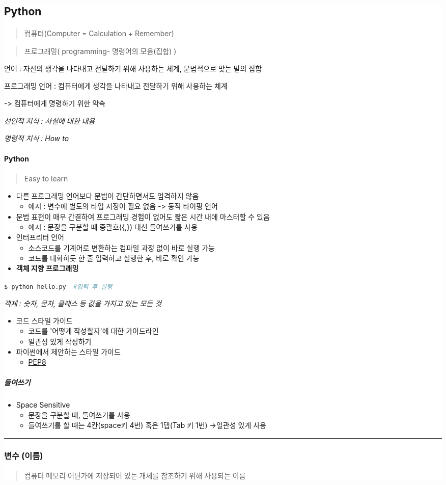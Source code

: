 ## Python

>  컴퓨터(Computer = Calculation + Remember)

> 프로그래밍( programming- 명령어의 모음(집합) )

언어 : 자신의 생각을 나타내고 전달하기 위해 사용하는 체계, 문법적으로 맞는 말의 집합

프로그래밍 언어 : 컴퓨터에게 생각을 나타내고 전달하기 위해 사용하는 체계

-> 컴퓨터에게 명령하기 위한 약속 



*선언적 지식 : 사실에 대한 내용*

*명령적 지식 : How to*



#### Python

> Easy to learn

- 다른 프로그래밍 언어보다 문법이 간단하면서도 엄격하지 않음
  - 예시 : 변수에 별도의 타입 지정이 필요 없음 -> 동적 타이핑 언어
- 문법 표현이 매우 간결하여 프로그래밍 경험이 없어도 짧은 시간 내에 마스터할 수 있음
  - 예시 : 문장을 구분할 때 중괄호({,}) 대신 들여쓰기를 사용
- 인터프리터 언어
  - 소스코드를 기계어로 변환하는 컴파일 과정 없이 바로 실행 가능 
  - 코드를 대화하듯 한 줄 입력하고 실행한 후, 바로 확인 가능
- **객체 지향 프로그래밍**

```bash
$ python hello.py  #입력 후 실행
```

 *객체 : 숫자, 문자, 클래스 등 값을 가지고 있는 모든 것*



- 코드 스타일 가이드
  - 코드를 '어떻게 작성할지'에 대한 가이드라인
  - 일관성 있게 작성하기
- 파이썬에서 제안하는 스타일 가이드
  - [PEP8](http://www.python.org/dev/peps/pep-0008/)



##### 들여쓰기

- Space Sensitive
  - 문장을 구분할 때, 들여쓰기를 사용
  - 들여쓰기를 할 때는 4칸(space키 4번) 혹은 1탭(Tab 키 1번) →일관성 있게 사용

---

### 변수 (이름)

> 컴퓨터 메모리 어딘가에 저장되어 있는 개체를 참조하기 위해 사용되는 이름
